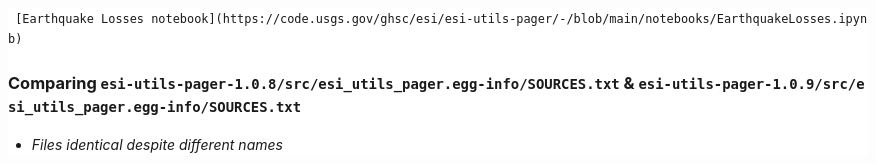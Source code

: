 ```diff
 [Earthquake Losses notebook](https://code.usgs.gov/ghsc/esi/esi-utils-pager/-/blob/main/notebooks/EarthquakeLosses.ipynb)
```

### Comparing `esi-utils-pager-1.0.8/src/esi_utils_pager.egg-info/SOURCES.txt` & `esi-utils-pager-1.0.9/src/esi_utils_pager.egg-info/SOURCES.txt`

 * *Files identical despite different names*

